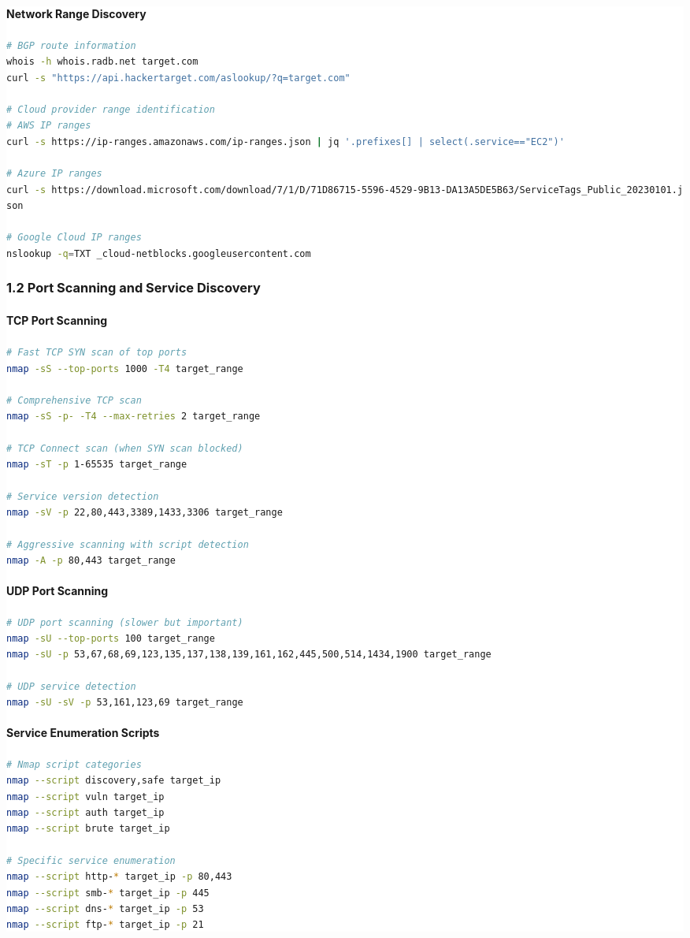 #### Network Range Discovery
```bash
# BGP route information
whois -h whois.radb.net target.com
curl -s "https://api.hackertarget.com/aslookup/?q=target.com"

# Cloud provider range identification
# AWS IP ranges
curl -s https://ip-ranges.amazonaws.com/ip-ranges.json | jq '.prefixes[] | select(.service=="EC2")'

# Azure IP ranges
curl -s https://download.microsoft.com/download/7/1/D/71D86715-5596-4529-9B13-DA13A5DE5B63/ServiceTags_Public_20230101.json

# Google Cloud IP ranges
nslookup -q=TXT _cloud-netblocks.googleusercontent.com
```

### 1.2 Port Scanning and Service Discovery

#### TCP Port Scanning
```bash
# Fast TCP SYN scan of top ports
nmap -sS --top-ports 1000 -T4 target_range

# Comprehensive TCP scan
nmap -sS -p- -T4 --max-retries 2 target_range

# TCP Connect scan (when SYN scan blocked)
nmap -sT -p 1-65535 target_range

# Service version detection
nmap -sV -p 22,80,443,3389,1433,3306 target_range

# Aggressive scanning with script detection
nmap -A -p 80,443 target_range
```

#### UDP Port Scanning
```bash
# UDP port scanning (slower but important)
nmap -sU --top-ports 100 target_range
nmap -sU -p 53,67,68,69,123,135,137,138,139,161,162,445,500,514,1434,1900 target_range

# UDP service detection
nmap -sU -sV -p 53,161,123,69 target_range
```

#### Service Enumeration Scripts
```bash
# Nmap script categories
nmap --script discovery,safe target_ip
nmap --script vuln target_ip  
nmap --script auth target_ip
nmap --script brute target_ip

# Specific service enumeration
nmap --script http-* target_ip -p 80,443
nmap --script smb-* target_ip -p 445
nmap --script dns-* target_ip -p 53
nmap --script ftp-* target_ip -p 21
```
